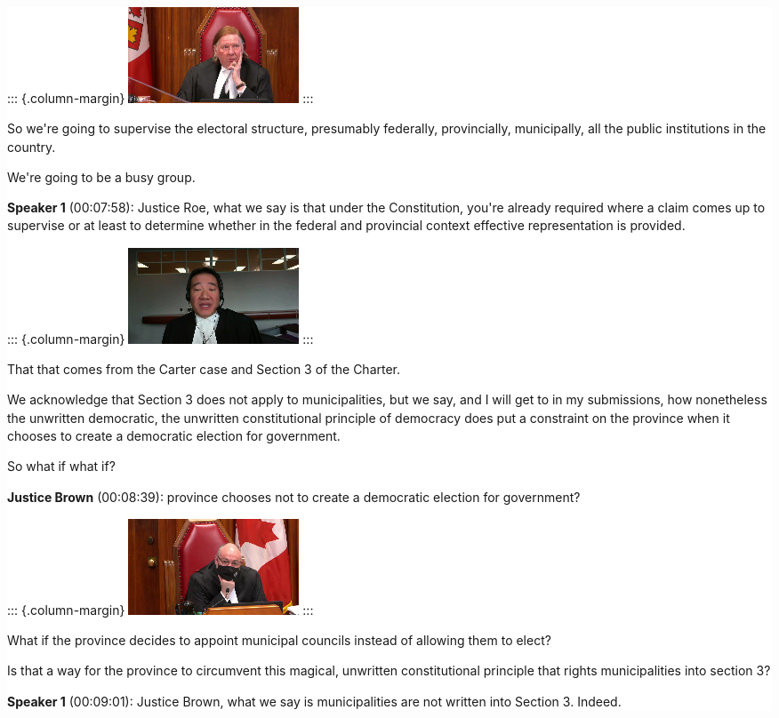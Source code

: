 ::: {.column-margin}
![](456.png)
:::

So we're going to supervise the electoral structure, presumably federally, provincially, municipally, all the public institutions in the country.

We're going to be a busy group.

**Speaker 1** (00:07:58): Justice Roe, what we say is that under the Constitution, you're already required where a claim comes up to supervise or at least to determine whether in the federal and provincial context effective representation is provided.

::: {.column-margin}
![](498.png)
:::

That that comes from the Carter case and Section 3 of the Charter.

We acknowledge that Section 3 does not apply to municipalities, but we say, and I will get to in my submissions, how nonetheless the unwritten democratic, the unwritten constitutional principle of democracy does put a constraint on the province when it chooses to create a democratic election for government.

So what if what if?

**Justice Brown** (00:08:39): province chooses not to create a democratic election for government?

::: {.column-margin}
![](528.png)
:::

What if the province decides to appoint municipal councils instead of allowing them to elect?

Is that a way for the province to circumvent this magical, unwritten constitutional principle that rights municipalities into section 3?

**Speaker 1** (00:09:01): Justice Brown, what we say is municipalities are not written into Section 3. Indeed.
